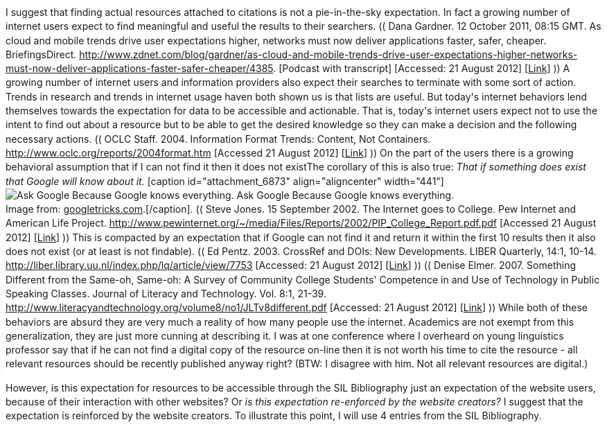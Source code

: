 I suggest that finding actual resources attached to citations is not a pie-in-the-sky expectation. In fact a growing number of internet users expect to find meaningful and useful the results to their searchers. (( Dana Gardner. 12	October 2011, 08:15 GMT. As cloud and mobile trends drive user expectations higher, networks must now deliver applications faster, safer, cheaper. BriefingsDirect. http://www.zdnet.com/blog/gardner/as-cloud-and-mobile-trends-drive-user-expectations-higher-networks-must-now-deliver-applications-faster-safer-cheaper/4385. [Podcast with transcript] [Accessed: 21 August 2012] [<a href="http://www.zdnet.com/blog/gardner/as-cloud-and-mobile-trends-drive-user-expectations-higher-networks-must-now-deliver-applications-faster-safer-cheaper/4385" title="As cloud and mobile trends drive user expectations higher, networks must now deliver applications faster, safer, cheaper.">Link</a>] )) A growing number of internet users and information providers also expect their searches to terminate with some sort of action. Trends in research and trends in internet usage haven both shown us is that lists are useful. But today's internet behaviors lend themselves towards the expectation for data to be accessible and actionable. That is, today's internet users expect not to use the intent to find out about a resource but to be able to get the desired knowledge so they can make a decision and the following necessary actions. (( OCLC Staff. 2004. Information Format Trends: Content, Not Containers. http://www.oclc.org/reports/2004format.htm [Accessed 21 August 2012] [<a href="http://www.oclc.org/reports/2004format.htm" title="Information Format Trends: Content, Not Containers">Link</a>] )) On the part of the users there is a growing behavioral assumption that if I can not find it then it does not exist<ref>The corollary of this is also true: <em>That if something does exist that Google will know about it.</em> [caption id="attachment_6873" align="aligncenter" width="441"]<img src="http://hugh.thejourneyler.org/wordpress/wp-content/uploads/2012/08/google-tricks.gif" alt="Ask Google Because Google knows everything." title="Ask Google Because Google knows everything." width="441" height="273" class="size-full wp-image-6873" /> Ask Google Because Google knows everything.<br />Image from: <a href="http://googletricks.com">googletricks.com</a>.[/caption]</ref>. (( Steve Jones. 15 September 2002. The Internet goes to College. Pew Internet and American Life Project. http://www.pewinternet.org/~/media/Files/Reports/2002/PIP_College_Report.pdf.pdf [Accessed 21 August 2012] [<a href="http://www.pewinternet.org/~/media/Files/Reports/2002/PIP_College_Report.pdf.pdf" title="Pew Internet and American Life Project">Link</a>] )) This is compacted by an expectation that if Google can not find it and return it within the first 10 results then it also does not exist (or at least is not findable). (( Ed Pentz. 2003. CrossRef and DOIs: New Developments. LIBER Quarterly, 14:1, 10-14. http://liber.library.uu.nl/index.php/lq/article/view/7753 [Accessed: 21 August 2012] [<a href="http://liber.library.uu.nl/index.php/lq/article/view/7753" title="CrossRef and DOIs: New Developments">Link</a>] )) (( Denise Elmer. 2007. Something Different from the Same-oh, Same-oh: A Survey of Community College Students' Competence in and Use of Technology in Public Speaking Classes. Journal of Literacy and Technology. Vol. 8:1, 21-39. http://www.literacyandtechnology.org/volume8/no1/JLTv8different.pdf [Accessed: 21 August 2012] [<a href="http://www.literacyandtechnology.org/volume8/no1/JLTv8different.pdf" title="Something Different from the Same-oh, Same-oh: A Survey of Community College Students' Competence in and Use of Technology in Public Speaking Classes.">Link</a>] ))  While both of these behaviors are absurd they are very much a reality of how many people use the internet. Academics are not exempt from this generalization, they are just more cunning at describing it. I was at one conference where I overheard on young linguistics professor say that if he can not find a digital copy of the resource on-line then it is not worth his time to cite the resource - all relevant resources should be recently published anyway right? (BTW: I disagree with him. Not all relevant resources are digital.)

However, is this expectation for resources to be accessible through the SIL Bibliography just an expectation of the website users, because of their interaction with other websites? Or <em>is this expectation re-enforced by the website creators?</em> I suggest that the expectation is reinforced by the website creators. To illustrate this point, I will use 4 entries from the SIL Bibliography.
